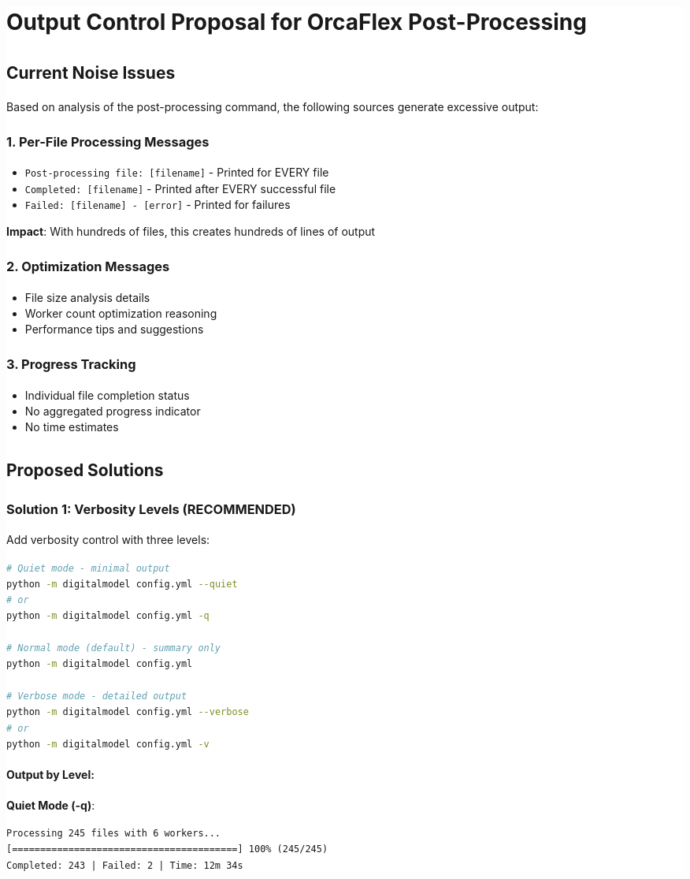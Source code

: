 # Output Control Proposal for OrcaFlex Post-Processing

## Current Noise Issues

Based on analysis of the post-processing command, the following sources generate excessive output:

### 1. **Per-File Processing Messages**
- `Post-processing file: [filename]` - Printed for EVERY file
- `Completed: [filename]` - Printed after EVERY successful file
- `Failed: [filename] - [error]` - Printed for failures

**Impact**: With hundreds of files, this creates hundreds of lines of output

### 2. **Optimization Messages**
- File size analysis details
- Worker count optimization reasoning
- Performance tips and suggestions

### 3. **Progress Tracking**
- Individual file completion status
- No aggregated progress indicator
- No time estimates

## Proposed Solutions

### Solution 1: Verbosity Levels (RECOMMENDED)

Add verbosity control with three levels:

```bash
# Quiet mode - minimal output
python -m digitalmodel config.yml --quiet
# or
python -m digitalmodel config.yml -q

# Normal mode (default) - summary only
python -m digitalmodel config.yml

# Verbose mode - detailed output
python -m digitalmodel config.yml --verbose
# or
python -m digitalmodel config.yml -v
```

#### Output by Level:

**Quiet Mode (-q)**:
```
Processing 245 files with 6 workers...
[========================================] 100% (245/245) 
Completed: 243 | Failed: 2 | Time: 12m 34s
```
